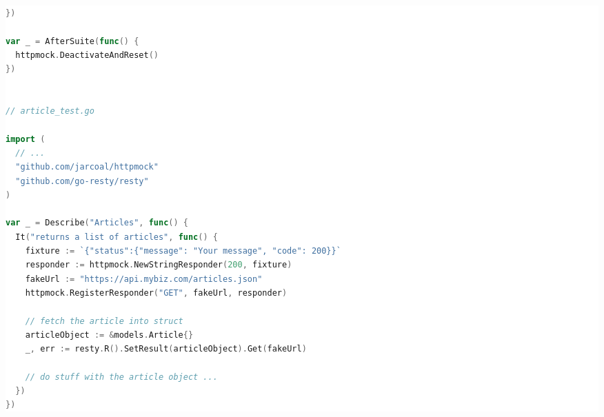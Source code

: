 ```go
})

var _ = AfterSuite(func() {
  httpmock.DeactivateAndReset()
})


// article_test.go

import (
  // ...
  "github.com/jarcoal/httpmock"
  "github.com/go-resty/resty"
)

var _ = Describe("Articles", func() {
  It("returns a list of articles", func() {
    fixture := `{"status":{"message": "Your message", "code": 200}}`
    responder := httpmock.NewStringResponder(200, fixture)
    fakeUrl := "https://api.mybiz.com/articles.json"
    httpmock.RegisterResponder("GET", fakeUrl, responder)

    // fetch the article into struct
    articleObject := &models.Article{}
    _, err := resty.R().SetResult(articleObject).Get(fakeUrl)

    // do stuff with the article object ...
  })
})
```
